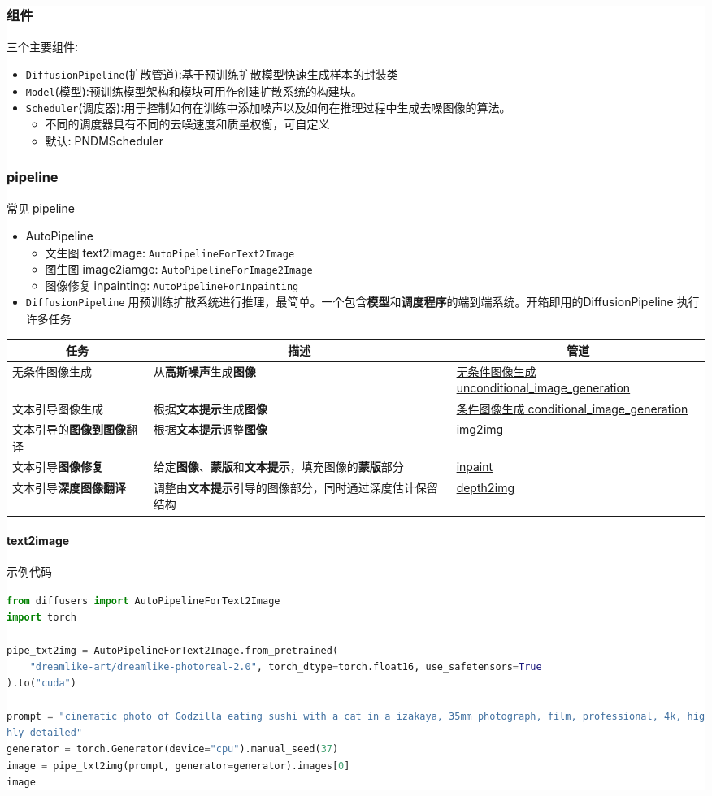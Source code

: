 

### 组件

三个主要组件:
- `DiffusionPipeline`(扩散管道):基于预训练扩散模型快速生成样本的封装类
- `Model`(模型):预训练模型架构和模块可用作创建扩散系统的构建块。
- `Scheduler`(调度器):用于控制如何在训练中添加噪声以及如何在推理过程中生成去噪图像的算法。
  - 不同的调度器具有不同的去噪速度和质量权衡，可自定义
  - 默认: PNDMScheduler


### pipeline

常见 pipeline
- AutoPipeline
  - 文生图 text2image: `AutoPipelineForText2Image`
  - 图生图 image2iamge: `AutoPipelineForImage2Image`
  - 图像修复 inpainting: `AutoPipelineForInpainting`
- `DiffusionPipeline` 用预训练扩散系统进行推理，最简单。一个包含**模型**和**调度程序**的端到端系统。开箱即用的DiffusionPipeline 执行许多任务


| **任务** | **描述** | **管道** |
| --- | --- | --- |
| 无条件图像生成 | 从**高斯噪声**生成**图像** | [无条件图像生成 unconditional_image_generation](https://huggingface.co/docs/diffusers/using-diffusers/unconditional_image_generation) |
| 文本引导图像生成 | 根据**文本提示**生成**图像** | [条件图像生成 conditional_image_generation](https://huggingface.co/docs/diffusers/using-diffusers/conditional_image_generation) |
| 文本引导的**图像到图像**翻译 | 根据**文本提示**调整**图像** | [img2img](https://huggingface.co/docs/diffusers/using-diffusers/img2img) |
| 文本引导**图像修复** | 给定**图像**、**蒙版**和**文本提示**，填充图像的**蒙版**部分 | [inpaint](https://huggingface.co/docs/diffusers/using-diffusers/inpaint) |
| 文本引导**深度图像翻译** | 调整由**文本提示**引导的图像部分，同时通过深度估计保留结构 | [depth2img](https://huggingface.co/docs/diffusers/using-diffusers/depth2img) |



#### text2image


示例代码

```py
from diffusers import AutoPipelineForText2Image
import torch

pipe_txt2img = AutoPipelineForText2Image.from_pretrained(
    "dreamlike-art/dreamlike-photoreal-2.0", torch_dtype=torch.float16, use_safetensors=True
).to("cuda")

prompt = "cinematic photo of Godzilla eating sushi with a cat in a izakaya, 35mm photograph, film, professional, 4k, highly detailed"
generator = torch.Generator(device="cpu").manual_seed(37)
image = pipe_txt2img(prompt, generator=generator).images[0]
image
```

